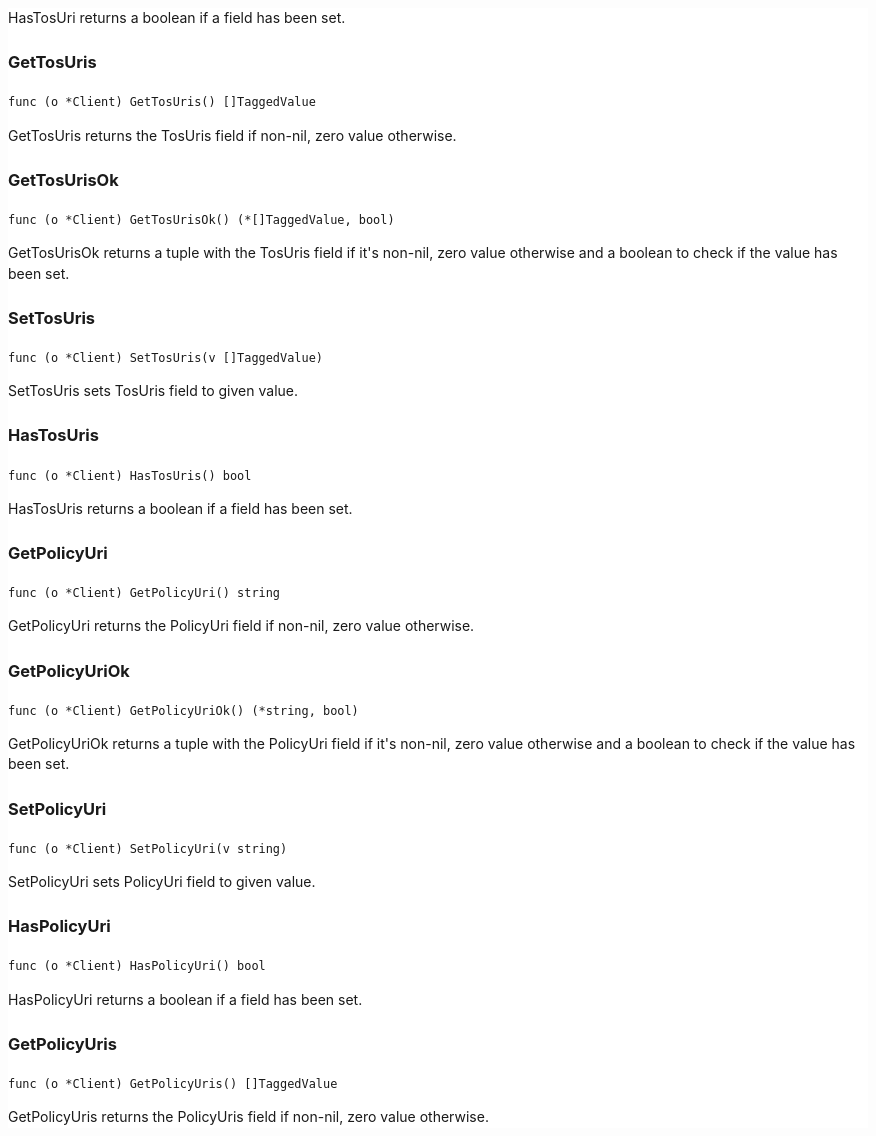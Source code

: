 HasTosUri returns a boolean if a field has been set.

### GetTosUris

`func (o *Client) GetTosUris() []TaggedValue`

GetTosUris returns the TosUris field if non-nil, zero value otherwise.

### GetTosUrisOk

`func (o *Client) GetTosUrisOk() (*[]TaggedValue, bool)`

GetTosUrisOk returns a tuple with the TosUris field if it's non-nil, zero value otherwise
and a boolean to check if the value has been set.

### SetTosUris

`func (o *Client) SetTosUris(v []TaggedValue)`

SetTosUris sets TosUris field to given value.

### HasTosUris

`func (o *Client) HasTosUris() bool`

HasTosUris returns a boolean if a field has been set.

### GetPolicyUri

`func (o *Client) GetPolicyUri() string`

GetPolicyUri returns the PolicyUri field if non-nil, zero value otherwise.

### GetPolicyUriOk

`func (o *Client) GetPolicyUriOk() (*string, bool)`

GetPolicyUriOk returns a tuple with the PolicyUri field if it's non-nil, zero value otherwise
and a boolean to check if the value has been set.

### SetPolicyUri

`func (o *Client) SetPolicyUri(v string)`

SetPolicyUri sets PolicyUri field to given value.

### HasPolicyUri

`func (o *Client) HasPolicyUri() bool`

HasPolicyUri returns a boolean if a field has been set.

### GetPolicyUris

`func (o *Client) GetPolicyUris() []TaggedValue`

GetPolicyUris returns the PolicyUris field if non-nil, zero value otherwise.
